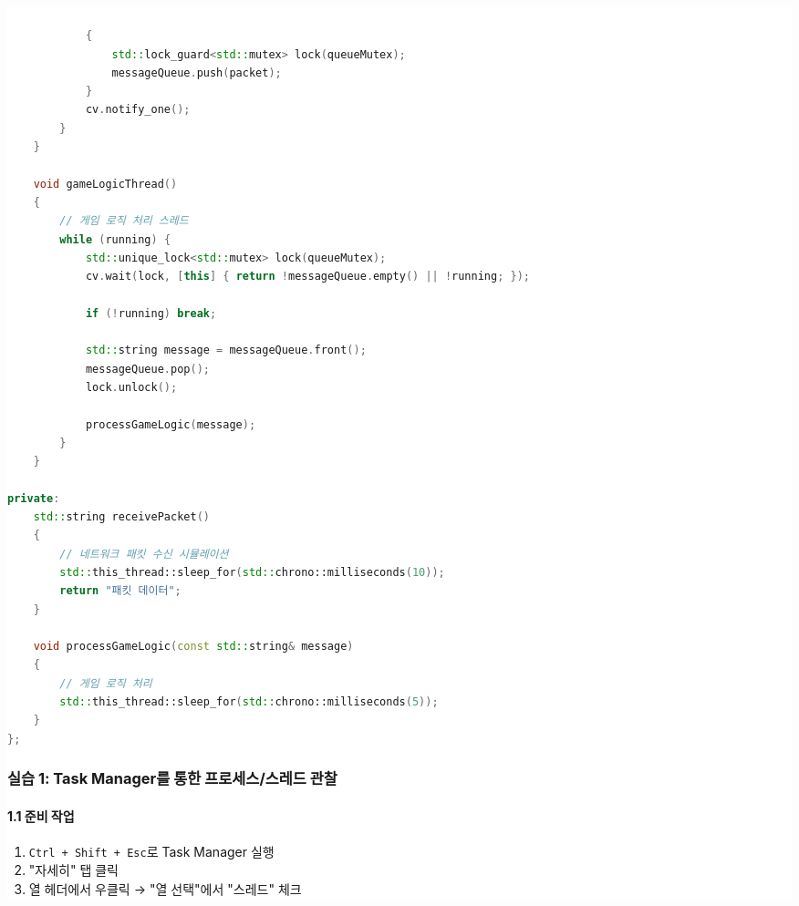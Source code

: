 ```cpp
            
            {
                std::lock_guard<std::mutex> lock(queueMutex);
                messageQueue.push(packet);
            }
            cv.notify_one();
        }
    }
    
    void gameLogicThread() 
    {
        // 게임 로직 처리 스레드
        while (running) {
            std::unique_lock<std::mutex> lock(queueMutex);
            cv.wait(lock, [this] { return !messageQueue.empty() || !running; });
            
            if (!running) break;
            
            std::string message = messageQueue.front();
            messageQueue.pop();
            lock.unlock();
            
            processGameLogic(message);
        }
    }
    
private:
    std::string receivePacket() 
    {
        // 네트워크 패킷 수신 시뮬레이션
        std::this_thread::sleep_for(std::chrono::milliseconds(10));
        return "패킷 데이터";
    }
    
    void processGameLogic(const std::string& message) 
    {
        // 게임 로직 처리
        std::this_thread::sleep_for(std::chrono::milliseconds(5));
    }
};
```
  

### 실습 1: Task Manager를 통한 프로세스/스레드 관찰 

#### 1.1 준비 작업
1. `Ctrl + Shift + Esc`로 Task Manager 실행
2. "자세히" 탭 클릭
3. 열 헤더에서 우클릭 → "열 선택"에서 "스레드" 체크  
  